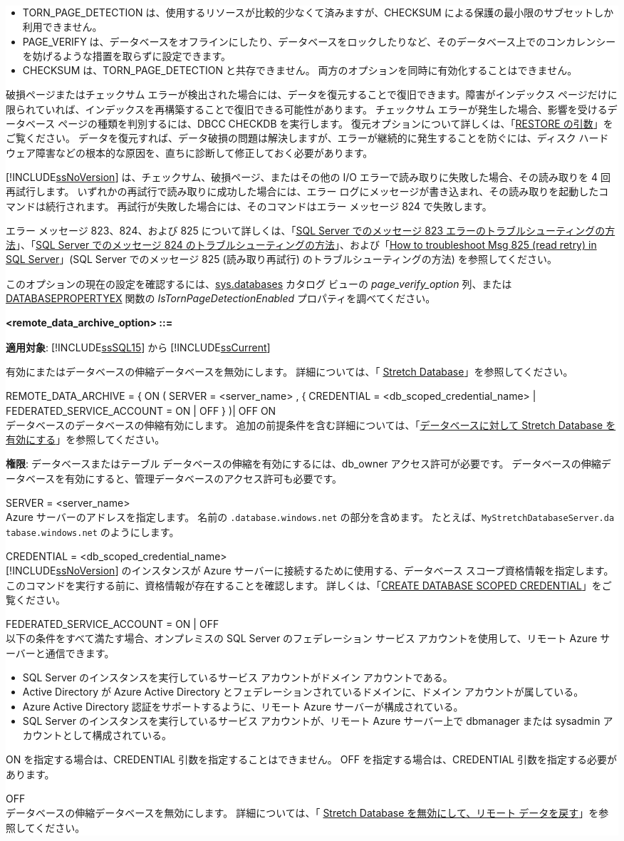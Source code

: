 - TORN_PAGE_DETECTION は、使用するリソースが比較的少なくて済みますが、CHECKSUM による保護の最小限のサブセットしか利用できません。  
- PAGE_VERIFY は、データベースをオフラインにしたり、データベースをロックしたりなど、そのデータベース上でのコンカレンシーを妨げるような措置を取らずに設定できます。  
- CHECKSUM は、TORN_PAGE_DETECTION と共存できません。 両方のオプションを同時に有効化することはできません。  
  
破損ページまたはチェックサム エラーが検出された場合には、データを復元することで復旧できます。障害がインデックス ページだけに限られていれば、インデックスを再構築することで復旧できる可能性があります。 チェックサム エラーが発生した場合、影響を受けるデータベース ページの種類を判別するには、DBCC CHECKDB を実行します。 復元オプションについて詳しくは、「[RESTORE の引数](../../t-sql/statements/restore-statements-arguments-transact-sql.md)」をご覧ください。 データを復元すれば、データ破損の問題は解決しますが、エラーが継続的に発生することを防ぐには、ディスク ハードウェア障害などの根本的な原因を、直ちに診断して修正しておく必要があります。  
  
[!INCLUDE[ssNoVersion](../../includes/ssnoversion-md.md)] は、チェックサム、破損ページ、またはその他の I/O エラーで読み取りに失敗した場合、その読み取りを 4 回再試行します。 いずれかの再試行で読み取りに成功した場合には、エラー ログにメッセージが書き込まれ、その読み取りを起動したコマンドは続行されます。 再試行が失敗した場合には、そのコマンドはエラー メッセージ 824 で失敗します。  
  
エラー メッセージ 823、824、および 825 について詳しくは、「[SQL Server でのメッセージ 823 エラーのトラブルシューティングの方法](https://support.microsoft.com/help/2015755)」、「[SQL Server でのメッセージ 824 のトラブルシューティングの方法](https://support.microsoft.com/help/2015756)」、および「[How to troubleshoot Msg 825 &#40;read retry&#41; in SQL Server](https://support.microsoft.com/help/2015757)」(SQL Server でのメッセージ 825 &#40;読み取り再試行&#41; のトラブルシューティングの方法) を参照してください。
  
このオプションの現在の設定を確認するには、[sys.databases](../../relational-databases/system-catalog-views/sys-databases-transact-sql.md) カタログ ビューの *page_verify_option* 列、または [DATABASEPROPERTYEX](../../t-sql/functions/databasepropertyex-transact-sql.md) 関数の *IsTornPageDetectionEnabled* プロパティを調べてください。  
  
**\<remote_data_archive_option> ::=**  
 
**適用対象**: [!INCLUDE[ssSQL15](../../includes/sssql15-md.md)] から [!INCLUDE[ssCurrent](../../includes/sscurrent-md.md)] 
  
有効にまたはデータベースの伸縮データベースを無効にします。 詳細については、「 [Stretch Database](../../sql-server/stretch-database/stretch-database.md)」を参照してください。  
  
REMOTE_DATA_ARCHIVE = { ON ( SERVER = \<server_name> , { CREDENTIAL = \<db_scoped_credential_name> | FEDERATED_SERVICE_ACCOUNT =  ON | OFF } )| OFF ON  
データベースのデータベースの伸縮有効にします。 追加の前提条件を含む詳細については、「[データベースに対して Stretch Database を有効にする](../../sql-server/stretch-database/enable-stretch-database-for-a-database.md)」を参照してください。  
  
**権限**: データベースまたはテーブル データベースの伸縮を有効にするには、db_owner アクセス許可が必要です。 データベースの伸縮データベースを有効にすると、管理データベースのアクセス許可も必要です。  
  
SERVER = \<server_name>  
Azure サーバーのアドレスを指定します。 名前の `.database.windows.net` の部分を含めます。 たとえば、`MyStretchDatabaseServer.database.windows.net` のようにします。  
  
CREDENTIAL = \<db_scoped_credential_name>  
[!INCLUDE[ssNoVersion](../../includes/ssnoversion-md.md)] のインスタンスが Azure サーバーに接続するために使用する、データベース スコープ資格情報を指定します。 このコマンドを実行する前に、資格情報が存在することを確認します。 詳しくは、「[CREATE DATABASE SCOPED CREDENTIAL](../../t-sql/statements/create-database-scoped-credential-transact-sql.md)」をご覧ください。  
  
FEDERATED_SERVICE_ACCOUNT =  ON | OFF  
以下の条件をすべて満たす場合、オンプレミスの SQL Server のフェデレーション サービス アカウントを使用して、リモート Azure サーバーと通信できます。  
  
- SQL Server のインスタンスを実行しているサービス アカウントがドメイン アカウントである。  
- Active Directory が Azure Active Directory とフェデレーションされているドメインに、ドメイン アカウントが属している。  
- Azure Active Directory 認証をサポートするように、リモート Azure サーバーが構成されている。  
- SQL Server のインスタンスを実行しているサービス アカウントが、リモート Azure サーバー上で dbmanager または sysadmin アカウントとして構成されている。  
  
ON を指定する場合は、CREDENTIAL 引数を指定することはできません。 OFF を指定する場合は、CREDENTIAL 引数を指定する必要があります。  
  
OFF  
データベースの伸縮データベースを無効にします。 詳細については、「 [Stretch Database を無効にして、リモート データを戻す](../../sql-server/stretch-database/disable-stretch-database-and-bring-back-remote-data.md)」を参照してください。  
  